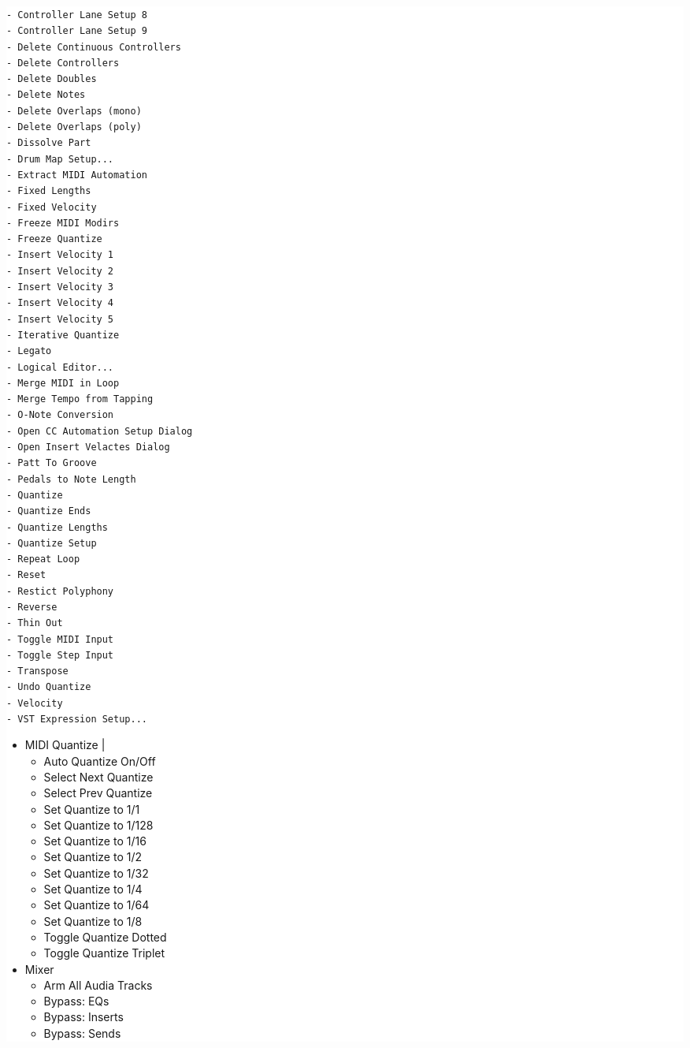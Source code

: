 	- Controller Lane Setup 8
	- Controller Lane Setup 9
	- Delete Continuous Controllers
	- Delete Controllers
	- Delete Doubles
	- Delete Notes
	- Delete Overlaps (mono)
	- Delete Overlaps (poly)
	- Dissolve Part
	- Drum Map Setup...
	- Extract MIDI Automation
	- Fixed Lengths
	- Fixed Velocity
	- Freeze MIDI Modirs
	- Freeze Quantize
	- Insert Velocity 1
	- Insert Velocity 2
	- Insert Velocity 3
	- Insert Velocity 4
	- Insert Velocity 5
	- Iterative Quantize
	- Legato
	- Logical Editor...
	- Merge MIDI in Loop
	- Merge Tempo from Tapping
	- O-Note Conversion
	- Open CC Automation Setup Dialog
	- Open Insert Velactes Dialog
	- Patt To Groove
	- Pedals to Note Length
	- Quantize
	- Quantize Ends
	- Quantize Lengths
	- Quantize Setup
	- Repeat Loop
	- Reset
	- Restict Polyphony
	- Reverse
	- Thin Out
	- Toggle MIDI Input
	- Toggle Step Input
	- Transpose
	- Undo Quantize
	- Velocity
	- VST Expression Setup...
- MIDI Quantize |
	- Auto Quantize On/Off
	- Select Next Quantize
	- Select Prev Quantize
	- Set Quantize to 1/1
	- Set Quantize to 1/128
	- Set Quantize to 1/16
	- Set Quantize to 1/2
	- Set Quantize to 1/32
	- Set Quantize to 1/4
	- Set Quantize to 1/64
	- Set Quantize to 1/8
	- Toggle Quantize Dotted
	- Toggle Quantize Triplet
- Mixer
	- Arm All Audia Tracks
	- Bypass: EQs
	- Bypass: Inserts
	- Bypass: Sends